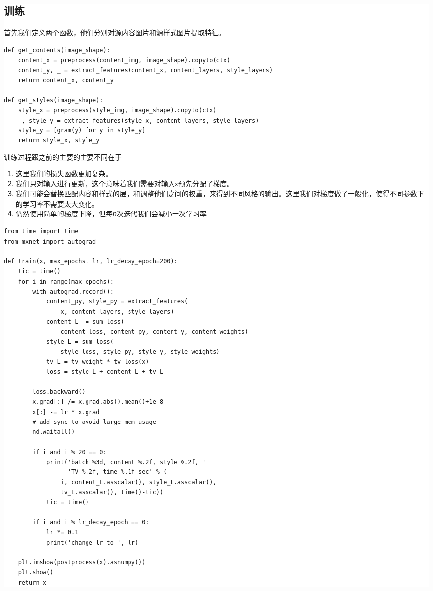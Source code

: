 ## 训练

首先我们定义两个函数，他们分别对源内容图片和源样式图片提取特征。

```{.python .input}
def get_contents(image_shape):
    content_x = preprocess(content_img, image_shape).copyto(ctx)
    content_y, _ = extract_features(content_x, content_layers, style_layers)
    return content_x, content_y

def get_styles(image_shape):
    style_x = preprocess(style_img, image_shape).copyto(ctx)
    _, style_y = extract_features(style_x, content_layers, style_layers)
    style_y = [gram(y) for y in style_y]
    return style_x, style_y
```

训练过程跟之前的主要的主要不同在于

1. 这里我们的损失函数更加复杂。
1. 我们只对输入进行更新，这个意味着我们需要对输入`x`预先分配了梯度。
1. 我们可能会替换匹配内容和样式的层，和调整他们之间的权重，来得到不同风格的输出。这里我们对梯度做了一般化，使得不同参数下的学习率不需要太大变化。
1. 仍然使用简单的梯度下降，但每*n*次迭代我们会减小一次学习率

```{.python .input  n=18}
from time import time
from mxnet import autograd

def train(x, max_epochs, lr, lr_decay_epoch=200):
    tic = time()
    for i in range(max_epochs):
        with autograd.record():
            content_py, style_py = extract_features(
                x, content_layers, style_layers)
            content_L  = sum_loss(
                content_loss, content_py, content_y, content_weights)
            style_L = sum_loss(
                style_loss, style_py, style_y, style_weights)
            tv_L = tv_weight * tv_loss(x)
            loss = style_L + content_L + tv_L

        loss.backward()
        x.grad[:] /= x.grad.abs().mean()+1e-8
        x[:] -= lr * x.grad
        # add sync to avoid large mem usage
        nd.waitall()

        if i and i % 20 == 0:
            print('batch %3d, content %.2f, style %.2f, '
                  'TV %.2f, time %.1f sec' % (
                i, content_L.asscalar(), style_L.asscalar(),
                tv_L.asscalar(), time()-tic))
            tic = time()

        if i and i % lr_decay_epoch == 0:
            lr *= 0.1
            print('change lr to ', lr)

    plt.imshow(postprocess(x).asnumpy())
    plt.show()
    return x
```
